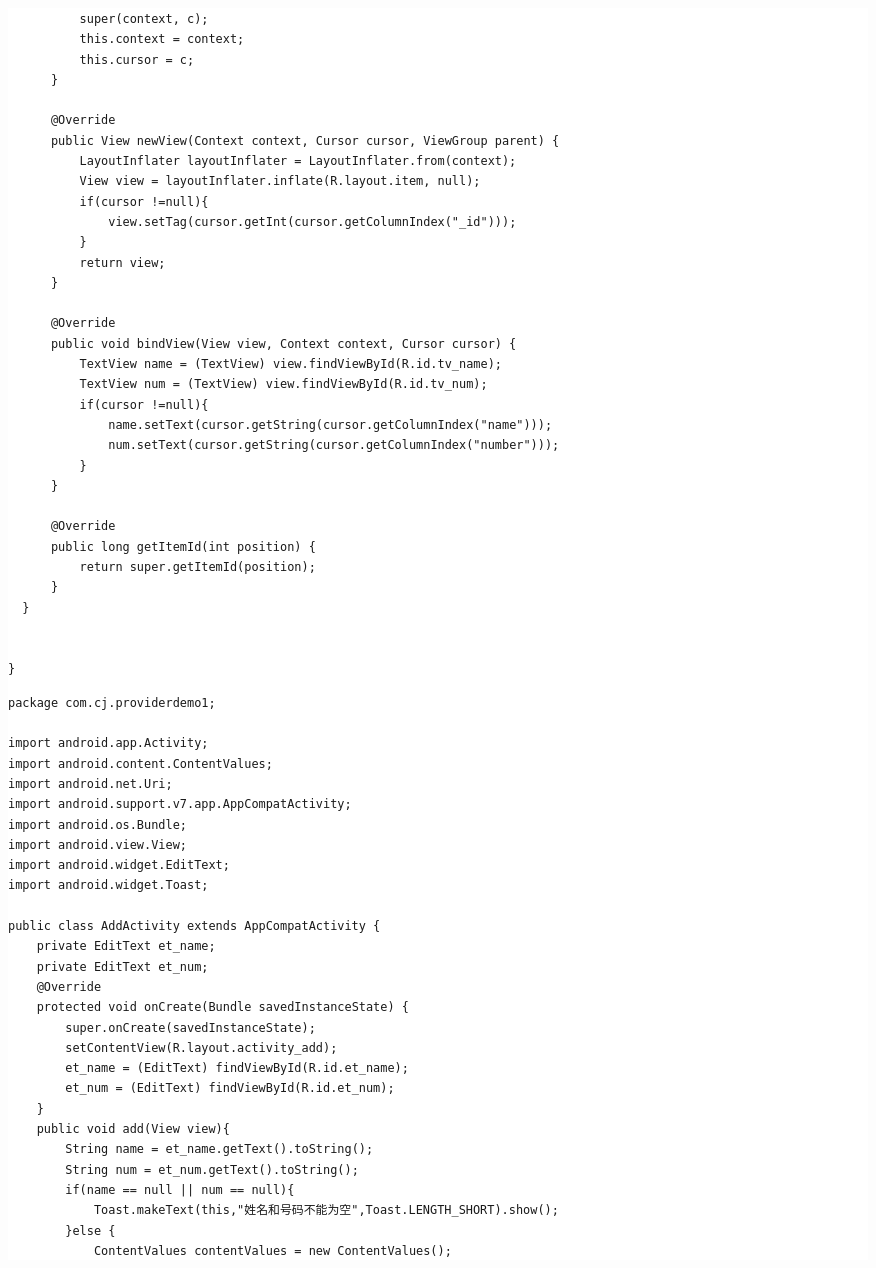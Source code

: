   ```
            super(context, c);  
            this.context = context;  
            this.cursor = c;  
        }  
  
        @Override  
        public View newView(Context context, Cursor cursor, ViewGroup parent) {  
            LayoutInflater layoutInflater = LayoutInflater.from(context);  
            View view = layoutInflater.inflate(R.layout.item, null);  
            if(cursor !=null){  
                view.setTag(cursor.getInt(cursor.getColumnIndex("_id")));  
            }  
            return view;  
        }  
  
        @Override  
        public void bindView(View view, Context context, Cursor cursor) {  
            TextView name = (TextView) view.findViewById(R.id.tv_name);  
            TextView num = (TextView) view.findViewById(R.id.tv_num);  
            if(cursor !=null){  
                name.setText(cursor.getString(cursor.getColumnIndex("name")));  
                num.setText(cursor.getString(cursor.getColumnIndex("number")));  
            }  
        }  
  
        @Override  
        public long getItemId(int position) {  
            return super.getItemId(position);  
        }  
    }  
  
  
}  
```

```
package com.cj.providerdemo1;  
  
import android.app.Activity;  
import android.content.ContentValues;  
import android.net.Uri;  
import android.support.v7.app.AppCompatActivity;  
import android.os.Bundle;  
import android.view.View;  
import android.widget.EditText;  
import android.widget.Toast;  
  
public class AddActivity extends AppCompatActivity {  
    private EditText et_name;  
    private EditText et_num;  
    @Override  
    protected void onCreate(Bundle savedInstanceState) {  
        super.onCreate(savedInstanceState);  
        setContentView(R.layout.activity_add);  
        et_name = (EditText) findViewById(R.id.et_name);  
        et_num = (EditText) findViewById(R.id.et_num);  
    }  
    public void add(View view){  
        String name = et_name.getText().toString();  
        String num = et_num.getText().toString();  
        if(name == null || num == null){  
            Toast.makeText(this,"姓名和号码不能为空",Toast.LENGTH_SHORT).show();  
        }else {  
            ContentValues contentValues = new ContentValues();  
```